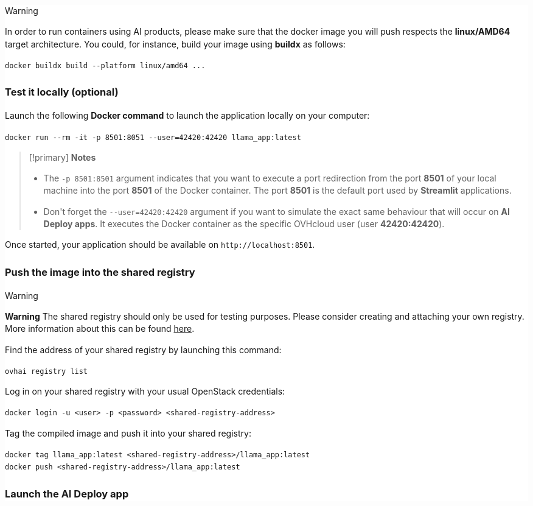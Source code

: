 > [!warning]
>
> In order to run containers using AI products, please make sure that the docker image you will push respects the **linux/AMD64** target architecture. You could, for instance, build your image using **buildx** as follows:
>
> `docker buildx build --platform linux/amd64 ...`
>

### Test it locally (optional)

Launch the following **Docker command** to launch the application locally on your computer:

```console
docker run --rm -it -p 8501:8051 --user=42420:42420 llama_app:latest
```

> [!primary]
> **Notes**
>
> - The `-p 8501:8501` argument indicates that you want to execute a port redirection from the port **8501** of your local machine into the port **8501** of the Docker container. The port **8501** is the default port used by **Streamlit** applications.
>
> - Don't forget the `--user=42420:42420` argument if you want to simulate the exact same behaviour that will occur on **AI Deploy apps**. It executes the Docker container as the specific OVHcloud user (user **42420:42420**).

Once started, your application should be available on `http://localhost:8501`.

### Push the image into the shared registry

> [!warning]
> **Warning**
> The shared registry should only be used for testing purposes. Please consider creating and attaching your own registry. More information about this can be found [here](/pages/public_cloud/ai_machine_learning/gi_07_manage_registry).

Find the address of your shared registry by launching this command:

```console
ovhai registry list
```

Log in on your shared registry with your usual OpenStack credentials:

```console
docker login -u <user> -p <password> <shared-registry-address>
```

Tag the compiled image and push it into your shared registry:

```console
docker tag llama_app:latest <shared-registry-address>/llama_app:latest
docker push <shared-registry-address>/llama_app:latest
```

### Launch the AI Deploy app
